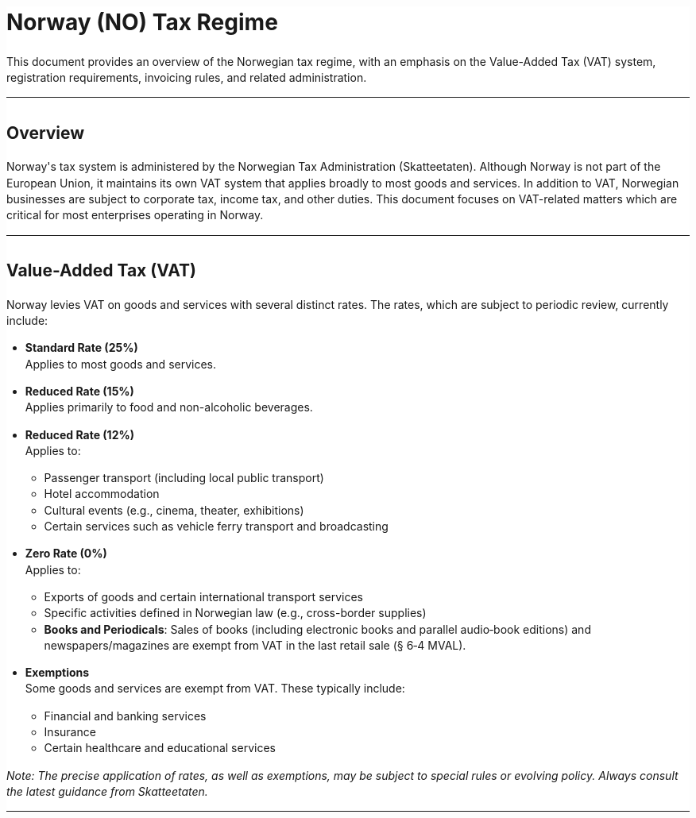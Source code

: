 # Norway (NO) Tax Regime

This document provides an overview of the Norwegian tax regime, with an emphasis on the Value-Added Tax (VAT) system, registration requirements, invoicing rules, and related administration.

---

## Overview

Norway's tax system is administered by the Norwegian Tax Administration (Skatteetaten). Although Norway is not part of the European Union, it maintains its own VAT system that applies broadly to most goods and services. In addition to VAT, Norwegian businesses are subject to corporate tax, income tax, and other duties. This document focuses on VAT-related matters which are critical for most enterprises operating in Norway.

---

## Value-Added Tax (VAT)

Norway levies VAT on goods and services with several distinct rates. The rates, which are subject to periodic review, currently include:

- **Standard Rate (25%)**  
  Applies to most goods and services.

- **Reduced Rate (15%)**  
  Applies primarily to food and non-alcoholic beverages.

- **Reduced Rate (12%)**  
  Applies to:
  - Passenger transport (including local public transport)
  - Hotel accommodation
  - Cultural events (e.g., cinema, theater, exhibitions)
  - Certain services such as vehicle ferry transport and broadcasting
  
- **Zero Rate (0%)**  
  Applies to:
  - Exports of goods and certain international transport services
  - Specific activities defined in Norwegian law (e.g., cross-border supplies)
  - **Books and Periodicals**: Sales of books (including electronic books and parallel audio‑book editions) and newspapers/magazines are exempt from VAT in the last retail sale (§ 6‑4 MVAL).

- **Exemptions**  
  Some goods and services are exempt from VAT. These typically include:
  - Financial and banking services
  - Insurance
  - Certain healthcare and educational services

*Note: The precise application of rates, as well as exemptions, may be subject to special rules or evolving policy. Always consult the latest guidance from Skatteetaten.*

---
